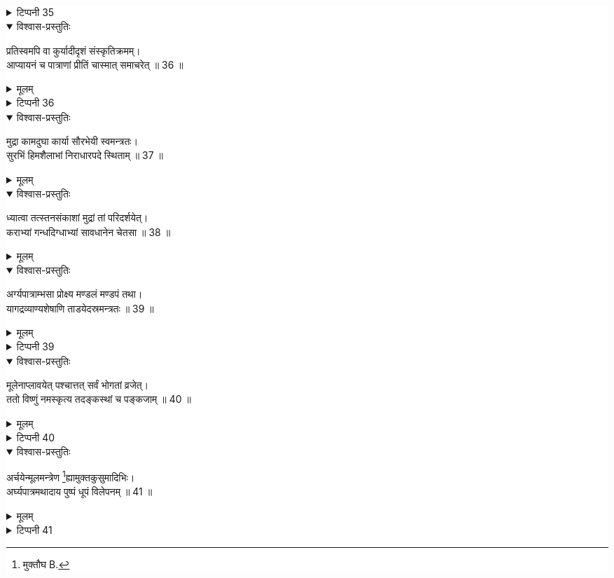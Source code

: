 <details><summary>टिप्पनी 35</summary></details>


<details open><summary>विश्वास-प्रस्तुतिः</summary>

प्रतिस्वमपि वा कुर्यादीदृशं संस्कृतिक्रमम्।  
आप्यायनं च पात्राणां प्रीतिं चास्मात् समाचरेत् ॥ 36 ॥
</details>

<details><summary>मूलम्</summary></details>

<details><summary>टिप्पनी 36</summary></details>


<details open><summary>विश्वास-प्रस्तुतिः</summary>

मुद्रा कामदुघा कार्या सौरभेयी स्वमन्त्रतः।  
सुरभिं हिमशैलाभां निराधारपदे स्थिताम् ॥ 37 ॥
</details>

<details><summary>मूलम्</summary></details>


<details open><summary>विश्वास-प्रस्तुतिः</summary>

ध्यात्वा तत्स्तनसंकाशां मुद्रां तां परिदर्शयेत्।  
कराभ्यां गन्धदिग्धाभ्यां सावधानेन चेतसा ॥ 38 ॥
</details>

<details><summary>मूलम्</summary></details>


<details open><summary>विश्वास-प्रस्तुतिः</summary>

अर्ग्यपात्राम्भसा प्रोक्ष्य मण्डलं मण्डपं तथा।  
यागद्रव्याण्यशेषाणि ताडयेदस्रमन्त्रतः ॥ 39 ॥
</details>

<details><summary>मूलम्</summary></details>

<details><summary>टिप्पनी 39</summary></details>


<details open><summary>विश्वास-प्रस्तुतिः</summary>

मूलेनाप्लावयेत् पश्चात्तत् सर्वं भोगतां व्रजेत्।  
ततो विष्णुं नमस्कृत्य तदङ्कस्थां च पङ्कजाम् ॥ 40 ॥
</details>

<details><summary>मूलम्</summary></details>

<details><summary>टिप्पनी 40</summary></details>


<details open><summary>विश्वास-प्रस्तुतिः</summary>

अर्चयेन्मूलमन्त्रेण [^15]ह्यामुक्तकुसुमादिभिः।  
अर्घ्यपात्रमथादाय पुष्पं धूपं विलेपनम् ॥ 41 ॥
</details>

<details><summary>मूलम्</summary></details>

<details><summary>टिप्पनी 41</summary></details>


[^1]: उभयपार्श्वे च B. F. 
[^2]: F. omits five lines from here. 
[^3]: तु B. 
[^4]: ऐशं B; ऐन्द्रं C. 
[^5]: ततः B. 
[^6]: अष्टकं A. C. 
[^7]: सहजा B. 
[^8]: नवपद्मं B. 
[^9]: यजेत् B. F. 
[^10]: राजते ताम्रे A. C. 
[^11]: आवाहयेत् B. 
[^12]: तारिकाख्यां B. 
[^13]: वाय्वादिवह्निपर्यन्तैः A. B. G. 
[^14]: अनेकाङ्कं A. B. G. 
[^15]: मुक्तौघ B. 
[^16]: विजयाद्याश्च B. F. 
[^17]: तीर्थोद B. C. 
[^18]: अनन्तरे F. 
[^19]: B. C. omit this line. 
[^20]: केसरेषु दलाम्बुजे B. 
[^21]: मुद्रान्वितं चिन्त्यं A. B. 
[^22]: प्रथमोद्भवाम् F. 
[^23]: श्रीपञ्चरात्र A; श्रीपाञ्चरात्रे B. 